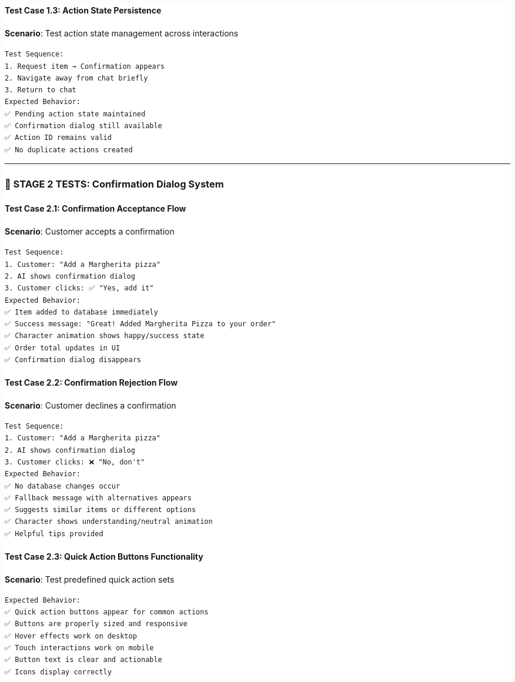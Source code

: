 #### **Test Case 1.3: Action State Persistence**
**Scenario**: Test action state management across interactions
```
Test Sequence:
1. Request item → Confirmation appears
2. Navigate away from chat briefly
3. Return to chat
Expected Behavior:
✅ Pending action state maintained
✅ Confirmation dialog still available
✅ Action ID remains valid
✅ No duplicate actions created
```

---

### **🎯 STAGE 2 TESTS: Confirmation Dialog System**

#### **Test Case 2.1: Confirmation Acceptance Flow**
**Scenario**: Customer accepts a confirmation
```
Test Sequence:
1. Customer: "Add a Margherita pizza"
2. AI shows confirmation dialog
3. Customer clicks: ✅ "Yes, add it"
Expected Behavior:
✅ Item added to database immediately
✅ Success message: "Great! Added Margherita Pizza to your order"
✅ Character animation shows happy/success state
✅ Order total updates in UI
✅ Confirmation dialog disappears
```

#### **Test Case 2.2: Confirmation Rejection Flow**
**Scenario**: Customer declines a confirmation
```
Test Sequence:
1. Customer: "Add a Margherita pizza"  
2. AI shows confirmation dialog
3. Customer clicks: ❌ "No, don't"
Expected Behavior:
✅ No database changes occur
✅ Fallback message with alternatives appears
✅ Suggests similar items or different options
✅ Character shows understanding/neutral animation
✅ Helpful tips provided
```

#### **Test Case 2.3: Quick Action Buttons Functionality**
**Scenario**: Test predefined quick action sets
```
Expected Behavior:
✅ Quick action buttons appear for common actions
✅ Buttons are properly sized and responsive
✅ Hover effects work on desktop
✅ Touch interactions work on mobile
✅ Button text is clear and actionable
✅ Icons display correctly
```

